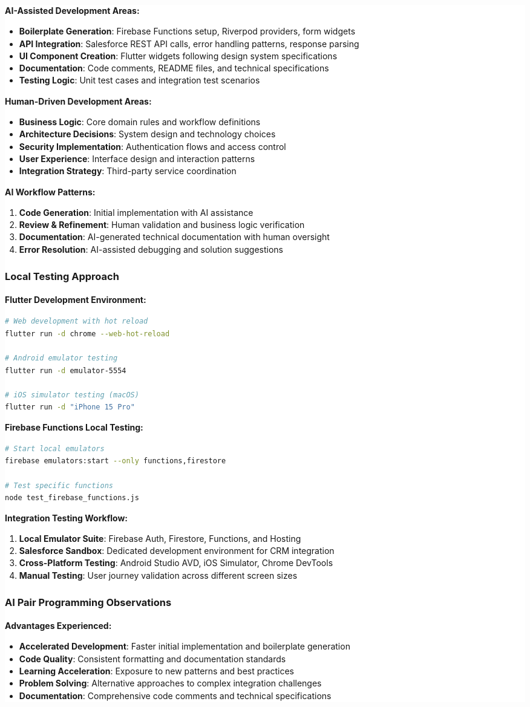 **AI-Assisted Development Areas:**
- **Boilerplate Generation**: Firebase Functions setup, Riverpod providers, form widgets
- **API Integration**: Salesforce REST API calls, error handling patterns, response parsing
- **UI Component Creation**: Flutter widgets following design system specifications
- **Documentation**: Code comments, README files, and technical specifications
- **Testing Logic**: Unit test cases and integration test scenarios

**Human-Driven Development Areas:**
- **Business Logic**: Core domain rules and workflow definitions
- **Architecture Decisions**: System design and technology choices
- **Security Implementation**: Authentication flows and access control
- **User Experience**: Interface design and interaction patterns
- **Integration Strategy**: Third-party service coordination

**AI Workflow Patterns:**
1. **Code Generation**: Initial implementation with AI assistance
2. **Review & Refinement**: Human validation and business logic verification
3. **Documentation**: AI-generated technical documentation with human oversight
4. **Error Resolution**: AI-assisted debugging and solution suggestions

### Local Testing Approach

**Flutter Development Environment:**
```bash
# Web development with hot reload
flutter run -d chrome --web-hot-reload

# Android emulator testing
flutter run -d emulator-5554

# iOS simulator testing (macOS)
flutter run -d "iPhone 15 Pro"
```

**Firebase Functions Local Testing:**
```bash
# Start local emulators
firebase emulators:start --only functions,firestore

# Test specific functions
node test_firebase_functions.js
```

**Integration Testing Workflow:**
1. **Local Emulator Suite**: Firebase Auth, Firestore, Functions, and Hosting
2. **Salesforce Sandbox**: Dedicated development environment for CRM integration
3. **Cross-Platform Testing**: Android Studio AVD, iOS Simulator, Chrome DevTools
4. **Manual Testing**: User journey validation across different screen sizes

### AI Pair Programming Observations

**Advantages Experienced:**
- **Accelerated Development**: Faster initial implementation and boilerplate generation
- **Code Quality**: Consistent formatting and documentation standards
- **Learning Acceleration**: Exposure to new patterns and best practices
- **Problem Solving**: Alternative approaches to complex integration challenges
- **Documentation**: Comprehensive code comments and technical specifications
